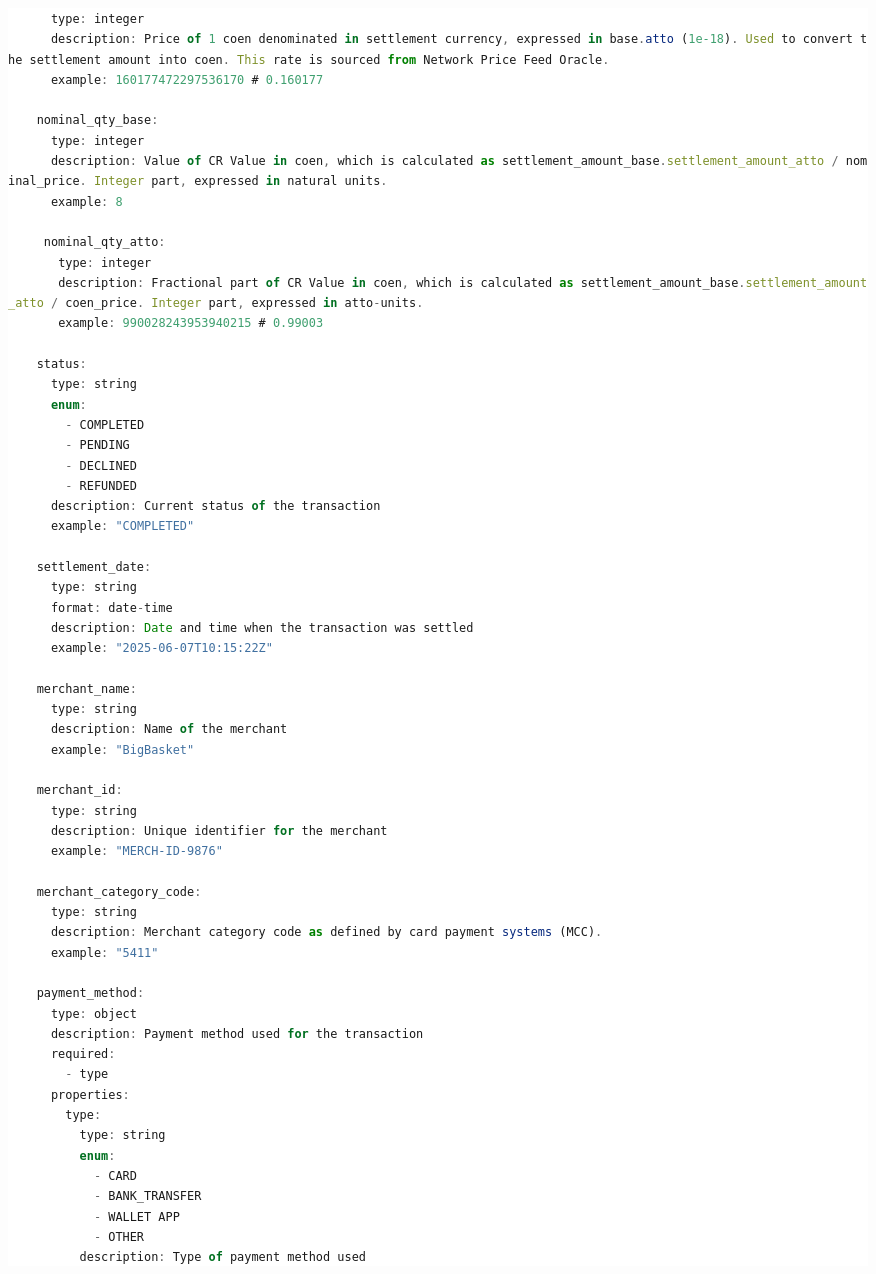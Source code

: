 ```javascript
      type: integer
      description: Price of 1 coen denominated in settlement currency, expressed in base.atto (1e-18). Used to convert the settlement amount into coen. This rate is sourced from Network Price Feed Oracle.
      example: 160177472297536170 # 0.160177
        
    nominal_qty_base:
      type: integer
      description: Value of CR Value in coen, which is calculated as settlement_amount_base.settlement_amount_atto / nominal_price. Integer part, expressed in natural units.
      example: 8
        
     nominal_qty_atto:
       type: integer
       description: Fractional part of CR Value in coen, which is calculated as settlement_amount_base.settlement_amount_atto / coen_price. Integer part, expressed in atto-units.
       example: 990028243953940215 # 0.99003
      
    status:
      type: string
      enum:
        - COMPLETED
        - PENDING
        - DECLINED
        - REFUNDED
      description: Current status of the transaction
      example: "COMPLETED"
          
    settlement_date:
      type: string
      format: date-time
      description: Date and time when the transaction was settled
      example: "2025-06-07T10:15:22Z"
    
    merchant_name:
      type: string
      description: Name of the merchant
      example: "BigBasket"
    
    merchant_id:
      type: string
      description: Unique identifier for the merchant
      example: "MERCH-ID-9876"
    
    merchant_category_code:
      type: string
      description: Merchant category code as defined by card payment systems (MCC).
      example: "5411"
    
    payment_method:
      type: object
      description: Payment method used for the transaction
      required:
        - type
      properties:
        type:
          type: string
          enum:
            - CARD
            - BANK_TRANSFER
            - WALLET APP
            - OTHER
          description: Type of payment method used
```